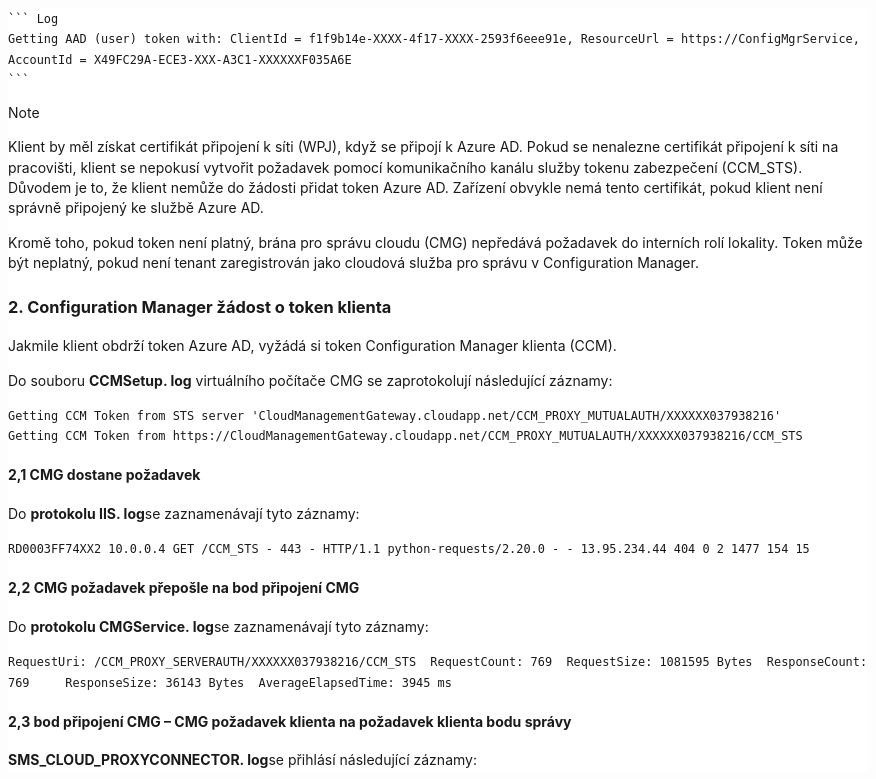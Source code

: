     ``` Log
    Getting AAD (user) token with: ClientId = f1f9b14e-XXXX-4f17-XXXX-2593f6eee91e, ResourceUrl = https://ConfigMgrService, AccountId = X49FC29A-ECE3-XXX-A3C1-XXXXXXF035A6E
    ```

> [!NOTE]
> Klient by měl získat certifikát připojení k síti (WPJ), když se připojí k Azure AD. Pokud se nenalezne certifikát připojení k síti na pracovišti, klient se nepokusí vytvořit požadavek pomocí komunikačního kanálu služby tokenu zabezpečení (CCM_STS). Důvodem je to, že klient nemůže do žádosti přidat token Azure AD. Zařízení obvykle nemá tento certifikát, pokud klient není správně připojený ke službě Azure AD.
>
> Kromě toho, pokud token není platný, brána pro správu cloudu (CMG) nepředává požadavek do interních rolí lokality. Token může být neplatný, pokud není tenant zaregistrován jako cloudová služba pro správu v Configuration Manager.


### <a name="2-configuration-manager-client-token-request"></a>2. Configuration Manager žádost o token klienta

Jakmile klient obdrží token Azure AD, vyžádá si token Configuration Manager klienta (CCM).

Do souboru **CCMSetup. log** virtuálního počítače CMG se zaprotokolují následující záznamy:

``` Log
Getting CCM Token from STS server 'CloudManagementGateway.cloudapp.net/CCM_PROXY_MUTUALAUTH/XXXXXX037938216'
Getting CCM Token from https://CloudManagementGateway.cloudapp.net/CCM_PROXY_MUTUALAUTH/XXXXXX037938216/CCM_STS
```

#### <a name="21-cmg-gets-request"></a>2,1 CMG dostane požadavek

Do **protokolu IIS. log**se zaznamenávají tyto záznamy:

``` Log
RD0003FF74XX2 10.0.0.4 GET /CCM_STS - 443 - HTTP/1.1 python-requests/2.20.0 - - 13.95.234.44 404 0 2 1477 154 15
```

#### <a name="22-cmg-forwards-request-to-cmg-connection-point"></a>2,2 CMG požadavek přepošle na bod připojení CMG

Do **protokolu CMGService. log**se zaznamenávají tyto záznamy:

``` Log
RequestUri: /CCM_PROXY_SERVERAUTH/XXXXXX037938216/CCM_STS  RequestCount: 769  RequestSize: 1081595 Bytes  ResponseCount: 769     ResponseSize: 36143 Bytes  AverageElapsedTime: 3945 ms
```

#### <a name="23-cmg-connection-point-transforms-cmg-client-request-to-management-point-client-request"></a>2,3 bod připojení CMG – CMG požadavek klienta na požadavek klienta bodu správy

**SMS_CLOUD_PROXYCONNECTOR. log**se přihlásí následující záznamy:
